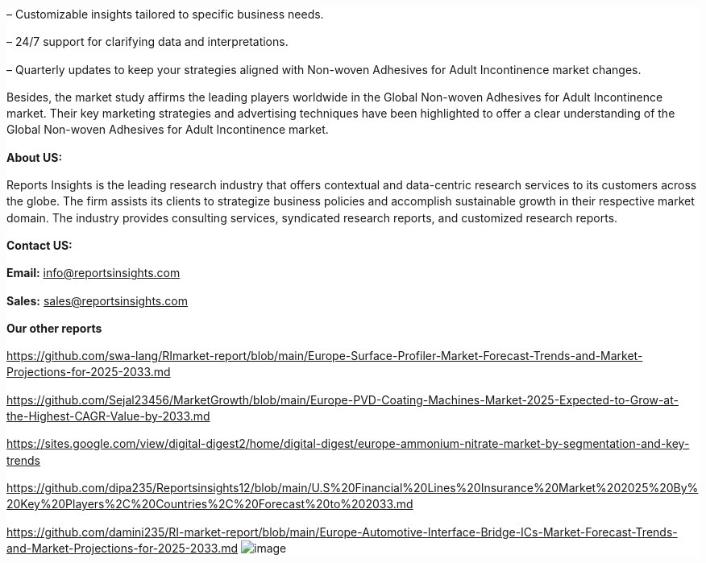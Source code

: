 – Customizable insights tailored to specific business needs.

– 24/7 support for clarifying data and interpretations.

– Quarterly updates to keep your strategies aligned with Non-woven Adhesives for Adult Incontinence market changes.

Besides, the market study affirms the leading players worldwide in the Global Non-woven Adhesives for Adult Incontinence market. Their key marketing strategies and advertising techniques have been highlighted to offer a clear understanding of the Global Non-woven Adhesives for Adult Incontinence market.

<strong><strong>About US</strong>:</strong>

Reports Insights is the leading research industry that offers contextual and data-centric research services to its customers across the globe. The firm assists its clients to strategize business policies and accomplish sustainable growth in their respective market domain. The industry provides consulting services, syndicated research reports, and customized research reports.

<strong>Contact US:</strong>

<p class=><b>Email:</b> <a href=mailto:info@reportsinsights.com>info@reportsinsights.com</a></p>
<p class=><b>Sales:</b> <a href=mailto:sales@reportsinsights.com>sales@reportsinsights.com</a></p>

<strong>Our other reports</strong>

<a href=https://github.com/swa-lang/RImarket-report/blob/main/Europe-Surface-Profiler-Market-Forecast-Trends-and-Market-Projections-for-2025-2033.md>https://github.com/swa-lang/RImarket-report/blob/main/Europe-Surface-Profiler-Market-Forecast-Trends-and-Market-Projections-for-2025-2033.md</a>

<a href=https://github.com/Sejal23456/MarketGrowth/blob/main/Europe-PVD-Coating-Machines-Market-2025-Expected-to-Grow-at-the-Highest-CAGR-Value-by-2033.md>https://github.com/Sejal23456/MarketGrowth/blob/main/Europe-PVD-Coating-Machines-Market-2025-Expected-to-Grow-at-the-Highest-CAGR-Value-by-2033.md</a>

<a href=https://sites.google.com/view/digital-digest2/home/digital-digest/europe-ammonium-nitrate-market-by-segmentation-and-key-trends>https://sites.google.com/view/digital-digest2/home/digital-digest/europe-ammonium-nitrate-market-by-segmentation-and-key-trends</a>

<a href=https://github.com/dipa235/Reportsinsights12/blob/main/U.S%20Financial%20Lines%20Insurance%20Market%202025%20By%20Key%20Players%2C%20Countries%2C%20Forecast%20to%202033.md>https://github.com/dipa235/Reportsinsights12/blob/main/U.S%20Financial%20Lines%20Insurance%20Market%202025%20By%20Key%20Players%2C%20Countries%2C%20Forecast%20to%202033.md</a>

<a href=https://github.com/damini235/RI-market-report/blob/main/Europe-Automotive-Interface-Bridge-ICs-Market-Forecast-Trends-and-Market-Projections-for-2025-2033.md>https://github.com/damini235/RI-market-report/blob/main/Europe-Automotive-Interface-Bridge-ICs-Market-Forecast-Trends-and-Market-Projections-for-2025-2033.md</a>
![image](https://github.com/user-attachments/assets/fa2cfe8d-cea8-4b54-8d52-f1b24ab3b075)
